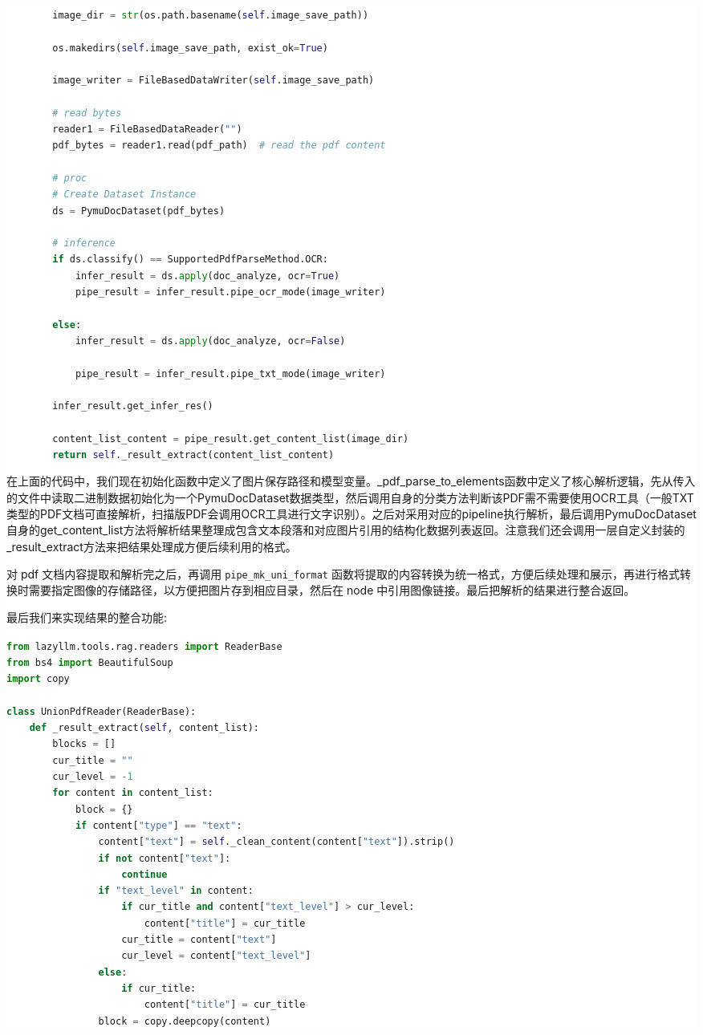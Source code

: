 ```python
        image_dir = str(os.path.basename(self.image_save_path))

        os.makedirs(self.image_save_path, exist_ok=True)

        image_writer = FileBasedDataWriter(self.image_save_path)

        # read bytes
        reader1 = FileBasedDataReader("")
        pdf_bytes = reader1.read(pdf_path)  # read the pdf content

        # proc
        # Create Dataset Instance
        ds = PymuDocDataset(pdf_bytes)

        # inference
        if ds.classify() == SupportedPdfParseMethod.OCR:
            infer_result = ds.apply(doc_analyze, ocr=True)
            pipe_result = infer_result.pipe_ocr_mode(image_writer)

        else:
            infer_result = ds.apply(doc_analyze, ocr=False)

            pipe_result = infer_result.pipe_txt_mode(image_writer)

        infer_result.get_infer_res()

        content_list_content = pipe_result.get_content_list(image_dir)
        return self._result_extract(content_list_content)
```

在上面的代码中，我们现在初始化函数中定义了图片保存路径和模型变量。\_pdf\_parse\_to\_elements函数中定义了核心解析逻辑，先从传入的文件中读取二进制数据初始化为一个PymuDocDataset数据类型，然后调用自身的分类方法判断该PDF需不需要使用OCR工具（一般TXT类型的PDF文档可直接解析，扫描版PDF会调用OCR工具进行文字识别）。之后对采用对应的pipeline执行解析，最后调用PymuDocDataset自身的get\_content\_list方法将解析结果整理成包含文本段落和对应图片引用的结构化数据列表返回。注意我们还会调用一层自定义封装的\_result\_extract方法来把结果处理成方便后续利用的格式。

对 pdf 文档内容提取和解析完之后，再调用 `pipe_mk_uni_format` 函数将提取的内容转换为统一格式，方便后续处理和展示，再进行格式转换时需要指定图像的存储路径，以方便把图片存到相应目录，然后在 node 中引用图像链接。最后把解析的结果进行整合返回。

最后我们来实现结果的整合功能:

```python
from lazyllm.tools.rag.readers import ReaderBase
from bs4 import BeautifulSoup
import copy

class UnionPdfReader(ReaderBase):
    def _result_extract(self, content_list):
        blocks = []
        cur_title = ""
        cur_level = -1
        for content in content_list:
            block = {}
            if content["type"] == "text":
                content["text"] = self._clean_content(content["text"]).strip()
                if not content["text"]:
                    continue
                if "text_level" in content:
                    if cur_title and content["text_level"] > cur_level:
                        content["title"] = cur_title
                    cur_title = content["text"]
                    cur_level = content["text_level"]
                else:
                    if cur_title:
                        content["title"] = cur_title
                block = copy.deepcopy(content)
```